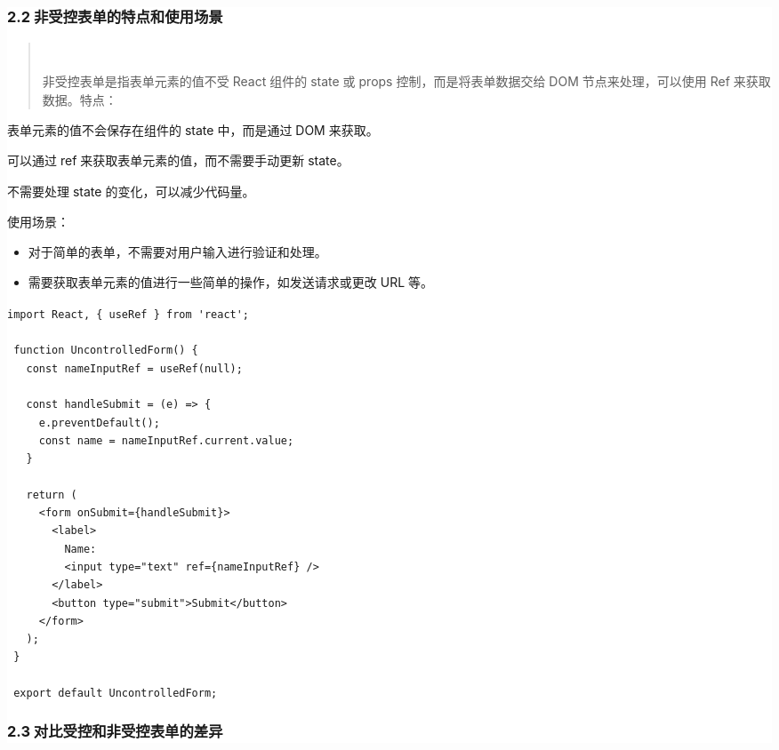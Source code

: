 ### 2.2 非受控表单的特点和使用场景

>  
> 
> 非受控表单是指表单元素的值不受 React 组件的 state 或 props 控制，而是将表单数据交给 DOM 节点来处理，可以使用 Ref 来获取数据。特点：

表单元素的值不会保存在组件的 state 中，而是通过 DOM 来获取。

可以通过 ref 来获取表单元素的值，而不需要手动更新 state。

不需要处理 state 的变化，可以减少代码量。

使用场景：

*   对于简单的表单，不需要对用户输入进行验证和处理。
    
*   需要获取表单元素的值进行一些简单的操作，如发送请求或更改 URL 等。
    

```
import React, { useRef } from 'react';

 function UncontrolledForm() {
   const nameInputRef = useRef(null);

   const handleSubmit = (e) => {
     e.preventDefault();
     const name = nameInputRef.current.value;
   }

   return (
     <form onSubmit={handleSubmit}>
       <label>
         Name:
         <input type="text" ref={nameInputRef} />
       </label>
       <button type="submit">Submit</button>
     </form>
   );
 }

 export default UncontrolledForm;
```

### 2.3 对比受控和非受控表单的差异
